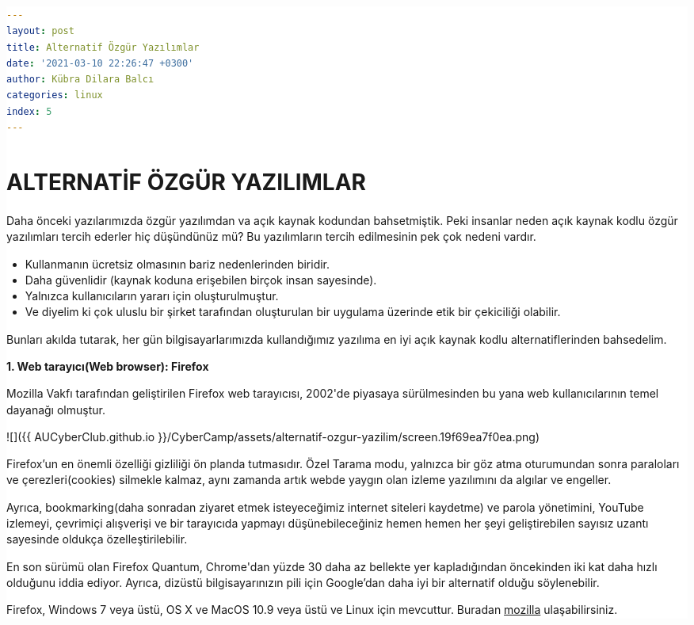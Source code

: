 ```yaml
---
layout: post
title: Alternatif Özgür Yazılımlar
date: '2021-03-10 22:26:47 +0300'
author: Kübra Dilara Balcı
categories: linux
index: 5
---
```


# **ALTERNATİF ÖZGÜR YAZILIMLAR**

Daha önceki yazılarımızda özgür yazılımdan va açık kaynak kodundan bahsetmiştik. Peki insanlar neden açık kaynak kodlu özgür yazılımları tercih ederler hiç düşündünüz mü? Bu yazılımların tercih edilmesinin pek çok nedeni vardır. 



*   Kullanmanın ücretsiz olmasının bariz nedenlerinden biridir.
*   Daha güvenlidir (kaynak koduna erişebilen birçok insan sayesinde).
*   Yalnızca kullanıcıların yararı için oluşturulmuştur.
*   Ve diyelim ki çok uluslu bir şirket tarafından oluşturulan bir uygulama üzerinde etik bir çekiciliği olabilir. 

Bunları akılda tutarak, her gün bilgisayarlarımızda kullandığımız yazılıma en iyi açık kaynak kodlu alternatiflerinden bahsedelim.



**1. Web tarayıcı(Web browser): Firefox**

Mozilla Vakfı tarafından geliştirilen Firefox web tarayıcısı, 2002'de piyasaya sürülmesinden bu yana web kullanıcılarının temel dayanağı olmuştur.




![]({{ AUCyberClub.github.io }}/CyberCamp/assets/alternatif-ozgur-yazilim/screen.19f69ea7f0ea.png)


Firefox’un en önemli özelliği gizliliği ön planda tutmasıdır. Özel Tarama modu, yalnızca bir göz atma oturumundan sonra paraloları ve çerezleri(cookies) silmekle kalmaz, aynı zamanda artık webde yaygın olan izleme yazılımını da algılar ve engeller.
	
Ayrıca, bookmarking(daha sonradan ziyaret etmek isteyeceğimiz internet siteleri kaydetme) ve parola yönetimini, YouTube izlemeyi, çevrimiçi alışverişi ve bir tarayıcıda yapmayı düşünebileceğiniz hemen hemen her şeyi geliştirebilen sayısız uzantı sayesinde oldukça özelleştirilebilir.
	
En son sürümü olan Firefox Quantum, Chrome'dan yüzde 30 daha az bellekte yer kapladığından öncekinden iki kat daha hızlı olduğunu iddia ediyor. Ayrıca, dizüstü bilgisayarınızın pili için Google’dan daha iyi bir alternatif olduğu söylenebilir.
	
Firefox, Windows 7 veya üstü, OS X ve MacOS 10.9 veya üstü ve Linux için mevcuttur. Buradan [mozilla](https://www.mozilla.org/en-US/firefox/)
ulaşabilirsiniz.

